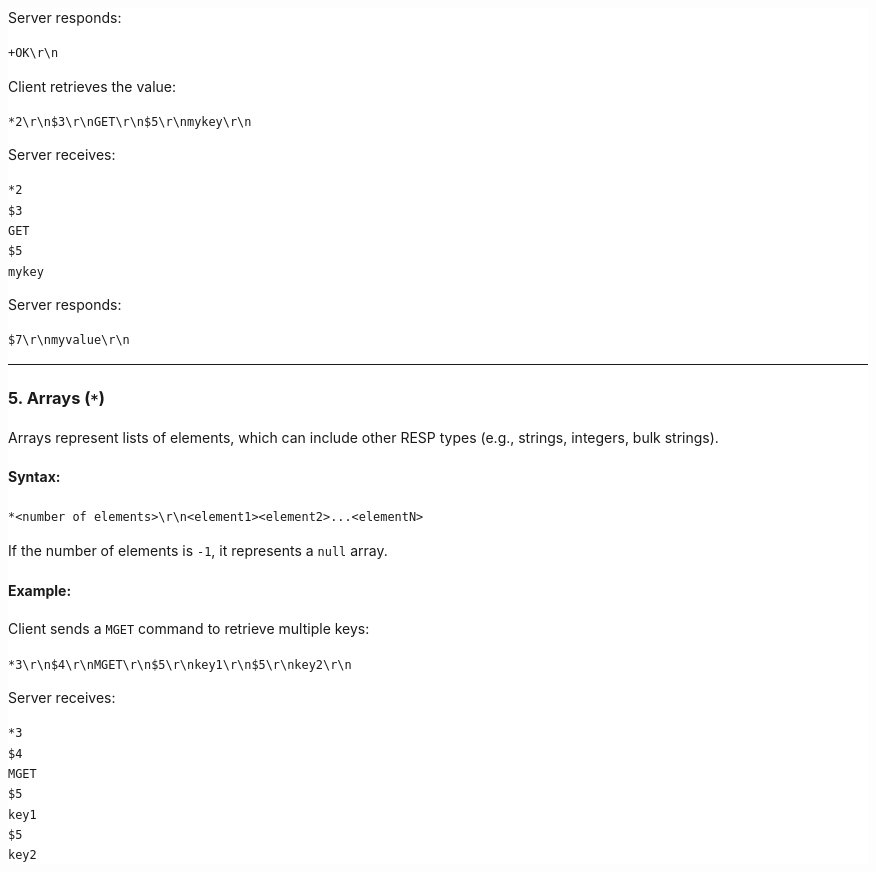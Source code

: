 Server responds:

```
+OK\r\n
```

Client retrieves the value:

```
*2\r\n$3\r\nGET\r\n$5\r\nmykey\r\n
```

Server receives:

```
*2
$3
GET
$5
mykey
```

Server responds:

```
$7\r\nmyvalue\r\n
```

---

### 5. Arrays (`*`)

Arrays represent lists of elements, which can include other RESP types (e.g., strings, integers, bulk strings).

#### Syntax:

```
*<number of elements>\r\n<element1><element2>...<elementN>
```

If the number of elements is `-1`, it represents a `null` array.

#### Example:

Client sends a `MGET` command to retrieve multiple keys:

```
*3\r\n$4\r\nMGET\r\n$5\r\nkey1\r\n$5\r\nkey2\r\n
```

Server receives:

```
*3
$4
MGET
$5
key1
$5
key2
```
